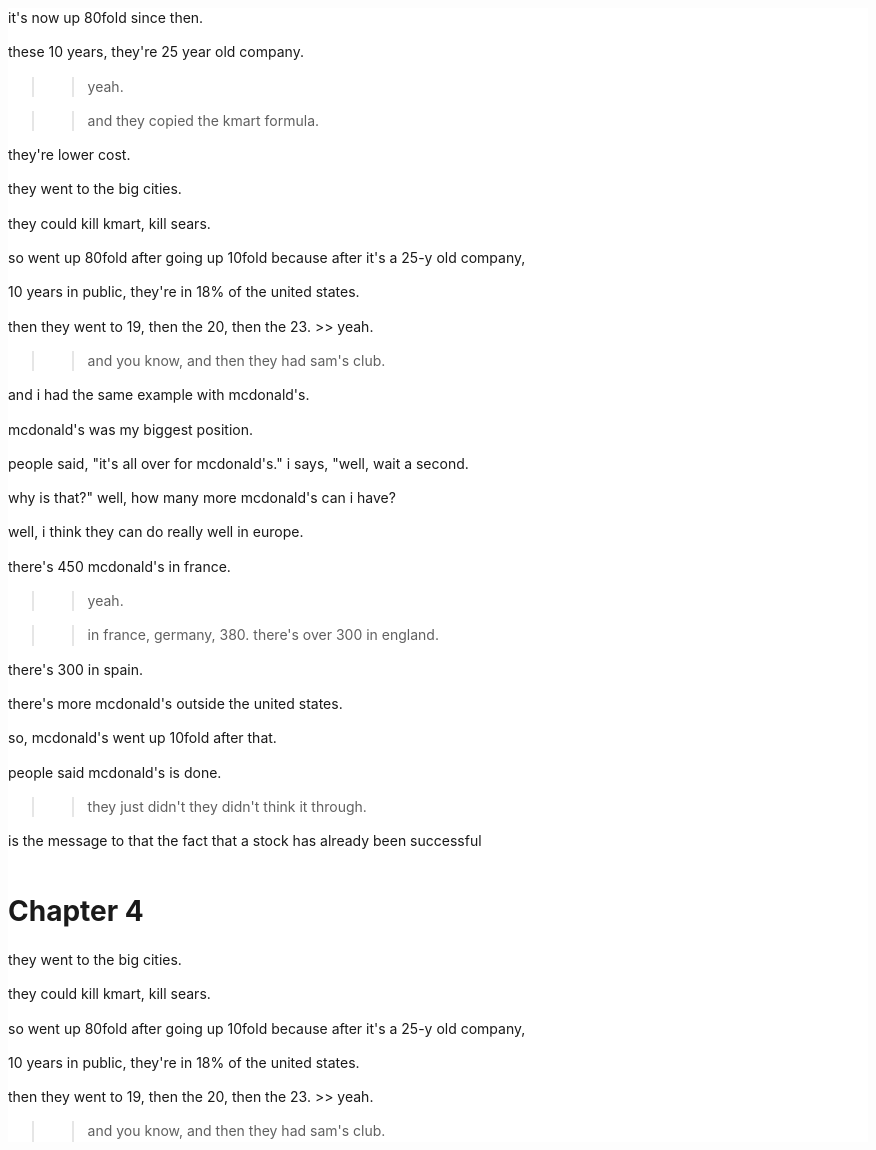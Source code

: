  it's now up 80fold since then.

 these 10 years, they're 25 year old company.

 >> yeah.

 >> and they copied the kmart formula.

 they're lower cost.

 they went to the big cities.

 they could kill kmart, kill sears.

 so went up 80fold after going up 10fold because after it's a 25-y old company,

 10 years in public, they're in 18% of the united states.

 then they went to 19, then the 20, then the 23. >> yeah.

 >> and you know, and then they had sam's club.

 and i had the same example with mcdonald's.

 mcdonald's was my biggest position.

 people said, "it's all over for mcdonald's." i says, "well, wait a second.

 why is that?" well, how many more mcdonald's can i have?

 well, i think they can do really well in europe.

 there's 450 mcdonald's in france.

 >> yeah.

 >> in france, germany, 380. there's over 300 in england.

 there's 300 in spain.

 there's more mcdonald's outside the united states.

 so, mcdonald's went up 10fold after that.

 people said mcdonald's is done.

 >> they just didn't they didn't think it through.

 is the message to that the fact that a stock has already been successful

# Chapter 4

 they went to the big cities.

 they could kill kmart, kill sears.

 so went up 80fold after going up 10fold because after it's a 25-y old company,

 10 years in public, they're in 18% of the united states.

 then they went to 19, then the 20, then the 23. >> yeah.

 >> and you know, and then they had sam's club.
